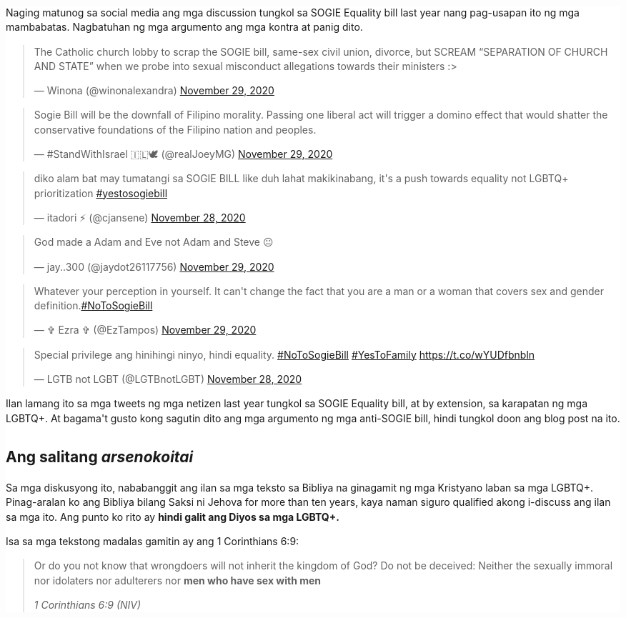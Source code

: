 Naging matunog sa social media ang mga discussion tungkol sa SOGIE Equality bill last year nang pag-usapan ito ng mga mambabatas. Nagbatuhan ng mga argumento ang mga kontra at panig dito. 

<blockquote class="twitter-tweet"><p lang="en" dir="ltr">The Catholic church lobby to scrap the SOGIE bill, same-sex civil union, divorce, but SCREAM “SEPARATION OF CHURCH AND STATE” when we probe into sexual misconduct allegations towards their ministers :&gt;</p>&mdash; Winona (@winonalexandra) <a href="https://twitter.com/winonalexandra/status/1333040153149939713?ref_src=twsrc%5Etfw">November 29, 2020</a></blockquote>

<blockquote class="twitter-tweet"><p lang="en" dir="ltr">Sogie Bill will be the downfall of Filipino morality. Passing one liberal act will trigger a domino effect that would shatter the conservative foundations of the Filipino nation and peoples.</p>&mdash; #StandWithIsrael 🇮🇱🕊️ (@realJoeyMG) <a href="https://twitter.com/realJoeyMG/status/1332877735660716033?ref_src=twsrc%5Etfw">November 29, 2020</a></blockquote>

<blockquote class="twitter-tweet"><p lang="tl" dir="ltr">diko alam bat may tumatangi sa SOGIE BILL like duh lahat makikinabang, it&#39;s a push towards equality not LGBTQ+ prioritization <a href="https://twitter.com/hashtag/yestosogiebill?src=hash&amp;ref_src=twsrc%5Etfw">#yestosogiebill</a></p>&mdash; itadori ⚡ (@cjansene) <a href="https://twitter.com/cjansene/status/1332706129873235968?ref_src=twsrc%5Etfw">November 28, 2020</a></blockquote>

<blockquote class="twitter-tweet"><p lang="en" dir="ltr">God made a Adam and Eve not Adam and Steve 😐</p>&mdash; jay..300 (@jaydot26117756) <a href="https://twitter.com/jaydot26117756/status/1333196004087119874?ref_src=twsrc%5Etfw">November 29, 2020</a></blockquote>

<blockquote class="twitter-tweet"><p lang="en" dir="ltr">Whatever your perception in yourself. It can&#39;t change the fact that you are a man or a woman that covers sex and gender definition.<a href="https://twitter.com/hashtag/NoToSogieBill?src=hash&amp;ref_src=twsrc%5Etfw">#NoToSogieBill</a></p>&mdash; ✞ Ezra ✞ (@EzTampos) <a href="https://twitter.com/EzTampos/status/1332905047613599746?ref_src=twsrc%5Etfw">November 29, 2020</a></blockquote>
<blockquote class="twitter-tweet"><p lang="tl" dir="ltr">Special privilege ang hinihingi ninyo, hindi equality. <a href="https://twitter.com/hashtag/NoToSogieBill?src=hash&amp;ref_src=twsrc%5Etfw">#NoToSogieBill</a> <a href="https://twitter.com/hashtag/YesToFamily?src=hash&amp;ref_src=twsrc%5Etfw">#YesToFamily</a> <a href="https://t.co/wYUDfbnbln">https://t.co/wYUDfbnbln</a></p>&mdash; LGTB not LGBT (@LGTBnotLGBT) <a href="https://twitter.com/LGTBnotLGBT/status/1332626351635894273?ref_src=twsrc%5Etfw">November 28, 2020</a></blockquote>

Ilan lamang ito sa mga tweets ng mga netizen last year tungkol sa SOGIE Equality bill, at by extension, sa karapatan ng mga LGBTQ+. At bagama't gusto kong sagutin dito ang mga argumento ng mga anti-SOGIE bill, hindi tungkol doon ang blog post na ito.

## Ang salitang <i>arsenokoitai</i>

Sa mga diskusyong ito, nababanggit ang ilan sa mga teksto sa Bibliya na ginagamit ng mga Kristyano laban sa mga LGBTQ+. Pinag-aralan ko ang Bibliya bilang Saksi ni Jehova for more than ten years, kaya naman siguro qualified akong i-discuss ang ilan sa mga ito. Ang punto ko rito ay <strong>hindi galit ang Diyos sa mga LGBTQ+.</strong>

Isa sa mga tekstong madalas gamitin ay ang 1 Corinthians 6:9:

<blockquote>
    <p>Or do you not know that wrongdoers will not inherit the kingdom of God? Do not be deceived: Neither the sexually immoral nor idolaters nor adulterers nor <b>men who have sex with men</b></p>
    <cite>1 Corinthians 6:9 (NIV)</cite>
</blockquote>
